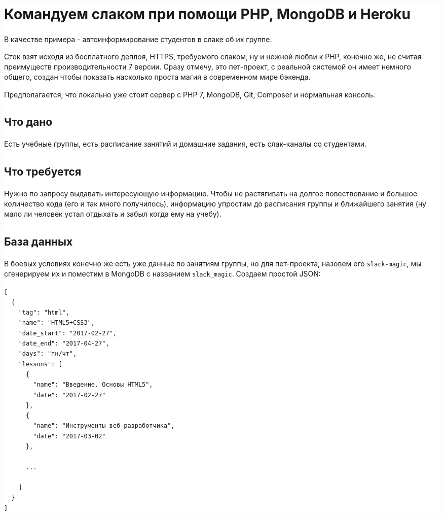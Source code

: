 # Командуем слаком при помощи PHP, MongoDB и Heroku

В качестве примера - автоинформирование студентов в слаке об их группе.

Стек взят исходя из бесплатного деплоя, HTTPS, требуемого слаком, ну и нежной любви к PHP, конечно же, не считая преимуществ производительности 7 версии. Сразу отмечу, это пет-проект, с реальной системой он имеет немного общего, создан чтобы показать насколько проста магия в современном мире бэкенда.

Предполагается, что локально уже стоит сервер с PHP 7, MongoDB, Git, Composer и нормальная консоль.

## Что дано

Есть учебные группы, есть расписание занятий и домашние задания, есть слак-каналы со студентами.

## Что требуется

Нужно по запросу выдавать интересующую информацию. Чтобы не растягивать на долгое повествование и большое количество кода (его и так много получилось), информацию упростим до расписания группы и ближайшего занятия (ну мало ли человек устал отдыхать и забыл когда ему на учебу).

## База данных

В боевых условиях конечно же есть уже данные по занятиям группы, но для пет-проекта, назовем его `slack-magic`, мы сгенерируем их и поместим в MongoDB с названием `slack_magic`. Создаем простой JSON:

```
[
  {
    "tag": "html",
    "name": "HTML5+CSS3",
    "date_start": "2017-02-27",
    "date_end": "2017-04-27",
    "days": "пн/чт",
    "lessons": [
      {
        "name": "Введение. Основы HTML5",
        "date": "2017-02-27"
      },
      {
        "name": "Инструменты веб-разработчика",
        "date": "2017-03-02"
      },

      ...

    ]
  }
]
```
